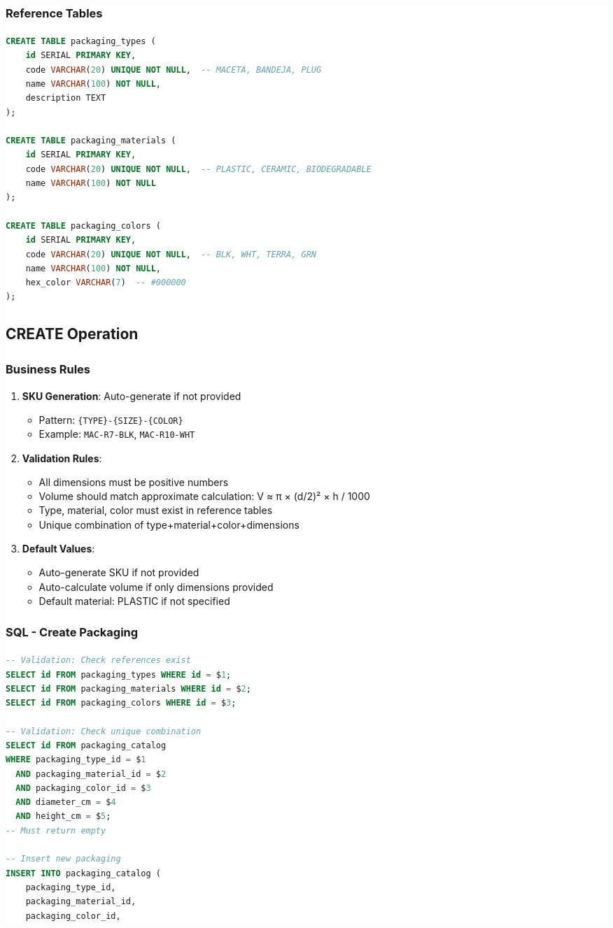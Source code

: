 ### Reference Tables

```sql
CREATE TABLE packaging_types (
    id SERIAL PRIMARY KEY,
    code VARCHAR(20) UNIQUE NOT NULL,  -- MACETA, BANDEJA, PLUG
    name VARCHAR(100) NOT NULL,
    description TEXT
);

CREATE TABLE packaging_materials (
    id SERIAL PRIMARY KEY,
    code VARCHAR(20) UNIQUE NOT NULL,  -- PLASTIC, CERAMIC, BIODEGRADABLE
    name VARCHAR(100) NOT NULL
);

CREATE TABLE packaging_colors (
    id SERIAL PRIMARY KEY,
    code VARCHAR(20) UNIQUE NOT NULL,  -- BLK, WHT, TERRA, GRN
    name VARCHAR(100) NOT NULL,
    hex_color VARCHAR(7)  -- #000000
);
```

## CREATE Operation

### Business Rules

1. **SKU Generation**: Auto-generate if not provided
    - Pattern: `{TYPE}-{SIZE}-{COLOR}`
    - Example: `MAC-R7-BLK`, `MAC-R10-WHT`

2. **Validation Rules**:
    - All dimensions must be positive numbers
    - Volume should match approximate calculation: V ≈ π × (d/2)² × h / 1000
    - Type, material, color must exist in reference tables
    - Unique combination of type+material+color+dimensions

3. **Default Values**:
    - Auto-generate SKU if not provided
    - Auto-calculate volume if only dimensions provided
    - Default material: PLASTIC if not specified

### SQL - Create Packaging

```sql
-- Validation: Check references exist
SELECT id FROM packaging_types WHERE id = $1;
SELECT id FROM packaging_materials WHERE id = $2;
SELECT id FROM packaging_colors WHERE id = $3;

-- Validation: Check unique combination
SELECT id FROM packaging_catalog
WHERE packaging_type_id = $1
  AND packaging_material_id = $2
  AND packaging_color_id = $3
  AND diameter_cm = $4
  AND height_cm = $5;
-- Must return empty

-- Insert new packaging
INSERT INTO packaging_catalog (
    packaging_type_id,
    packaging_material_id,
    packaging_color_id,
```